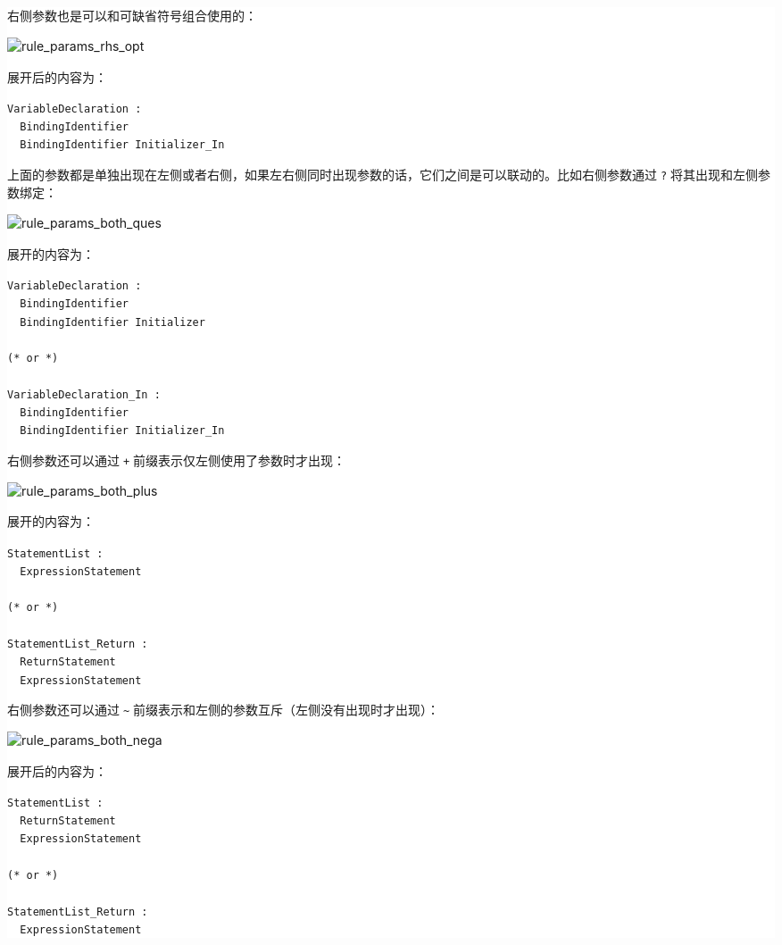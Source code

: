 右侧参数也是可以和可缺省符号组合使用的：

![rule_params_rhs_opt](https://p6-juejin.byteimg.com/tos-cn-i-k3u1fbpfcp/60bbc41d48d44d89a6f5cbde7ba2f5a9~tplv-k3u1fbpfcp-jj-mark:1600:0:0:0:q75.jpg#?w=770&h=196&e=png&b=fefefe)

展开后的内容为：

    VariableDeclaration :
      BindingIdentifier
      BindingIdentifier Initializer_In
    

上面的参数都是单独出现在左侧或者右侧，如果左右侧同时出现参数的话，它们之间是可以联动的。比如右侧参数通过 `?` 将其出现和左侧参数绑定：

![rule_params_both_ques](https://p3-juejin.byteimg.com/tos-cn-i-k3u1fbpfcp/32e45c3ccd084e268b8e9dfc40d20a28~tplv-k3u1fbpfcp-jj-mark:1600:0:0:0:q75.jpg#?w=704&h=182&e=png&b=fefefe)

展开的内容为：

    VariableDeclaration :
      BindingIdentifier
      BindingIdentifier Initializer
    
    (* or *)
    
    VariableDeclaration_In :
      BindingIdentifier
      BindingIdentifier Initializer_In
    

右侧参数还可以通过 `+` 前缀表示仅左侧使用了参数时才出现：

![rule_params_both_plus](https://p9-juejin.byteimg.com/tos-cn-i-k3u1fbpfcp/83e110bf010a4089a66285440514db2d~tplv-k3u1fbpfcp-jj-mark:1600:0:0:0:q75.jpg#?w=592&h=242&e=png&b=fefefe)

展开的内容为：

    StatementList :
      ExpressionStatement
    
    (* or *)
    
    StatementList_Return :
      ReturnStatement
      ExpressionStatement
    

右侧参数还可以通过 `~` 前缀表示和左侧的参数互斥（左侧没有出现时才出现）：

![rule_params_both_nega](https://p9-juejin.byteimg.com/tos-cn-i-k3u1fbpfcp/1dac045f7f1d4e00950ffef1234cef9b~tplv-k3u1fbpfcp-jj-mark:1600:0:0:0:q75.jpg#?w=576&h=230&e=png&b=fefefe)

展开后的内容为：

    StatementList :
      ReturnStatement
      ExpressionStatement
    
    (* or *)
    
    StatementList_Return :
      ExpressionStatement
    
